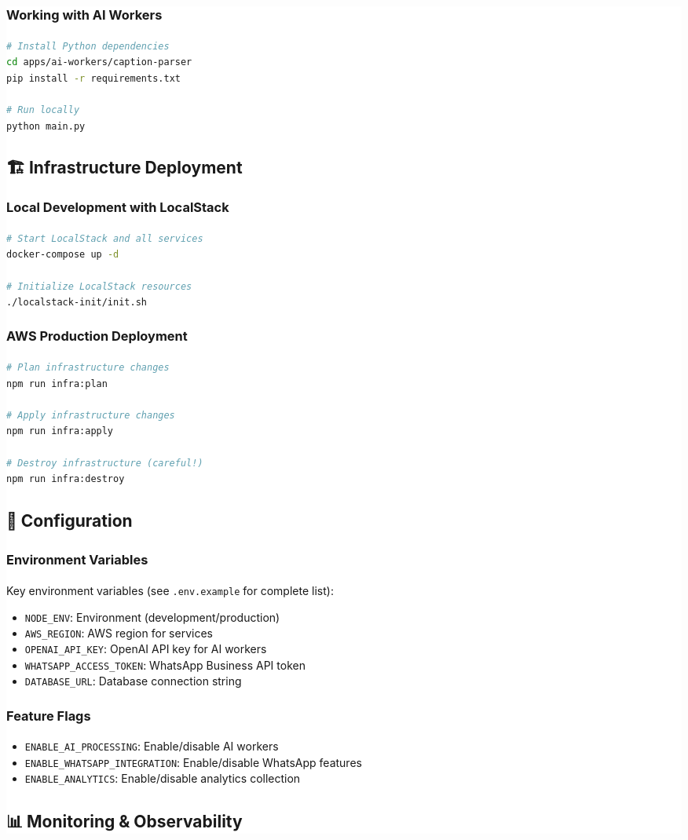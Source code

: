 ### Working with AI Workers
```bash
# Install Python dependencies
cd apps/ai-workers/caption-parser
pip install -r requirements.txt

# Run locally
python main.py
```

## 🏗️ Infrastructure Deployment

### Local Development with LocalStack
```bash
# Start LocalStack and all services
docker-compose up -d

# Initialize LocalStack resources
./localstack-init/init.sh
```

### AWS Production Deployment
```bash
# Plan infrastructure changes
npm run infra:plan

# Apply infrastructure changes
npm run infra:apply

# Destroy infrastructure (careful!)
npm run infra:destroy
```

## 🔧 Configuration

### Environment Variables
Key environment variables (see `.env.example` for complete list):

- `NODE_ENV`: Environment (development/production)
- `AWS_REGION`: AWS region for services
- `OPENAI_API_KEY`: OpenAI API key for AI workers
- `WHATSAPP_ACCESS_TOKEN`: WhatsApp Business API token
- `DATABASE_URL`: Database connection string

### Feature Flags
- `ENABLE_AI_PROCESSING`: Enable/disable AI workers
- `ENABLE_WHATSAPP_INTEGRATION`: Enable/disable WhatsApp features
- `ENABLE_ANALYTICS`: Enable/disable analytics collection

## 📊 Monitoring & Observability
